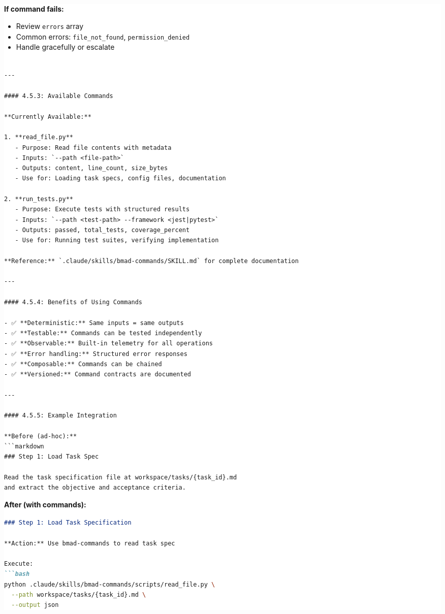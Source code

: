 **If command fails:**
- Review `errors` array
- Common errors: `file_not_found`, `permission_denied`
- Handle gracefully or escalate
```

---

#### 4.5.3: Available Commands

**Currently Available:**

1. **read_file.py**
   - Purpose: Read file contents with metadata
   - Inputs: `--path <file-path>`
   - Outputs: content, line_count, size_bytes
   - Use for: Loading task specs, config files, documentation

2. **run_tests.py**
   - Purpose: Execute tests with structured results
   - Inputs: `--path <test-path> --framework <jest|pytest>`
   - Outputs: passed, total_tests, coverage_percent
   - Use for: Running test suites, verifying implementation

**Reference:** `.claude/skills/bmad-commands/SKILL.md` for complete documentation

---

#### 4.5.4: Benefits of Using Commands

- ✅ **Deterministic:** Same inputs = same outputs
- ✅ **Testable:** Commands can be tested independently
- ✅ **Observable:** Built-in telemetry for all operations
- ✅ **Error handling:** Structured error responses
- ✅ **Composable:** Commands can be chained
- ✅ **Versioned:** Command contracts are documented

---

#### 4.5.5: Example Integration

**Before (ad-hoc):**
```markdown
### Step 1: Load Task Spec

Read the task specification file at workspace/tasks/{task_id}.md
and extract the objective and acceptance criteria.
```

**After (with commands):**
```markdown
### Step 1: Load Task Specification

**Action:** Use bmad-commands to read task spec

Execute:
```bash
python .claude/skills/bmad-commands/scripts/read_file.py \
  --path workspace/tasks/{task_id}.md \
  --output json
```
